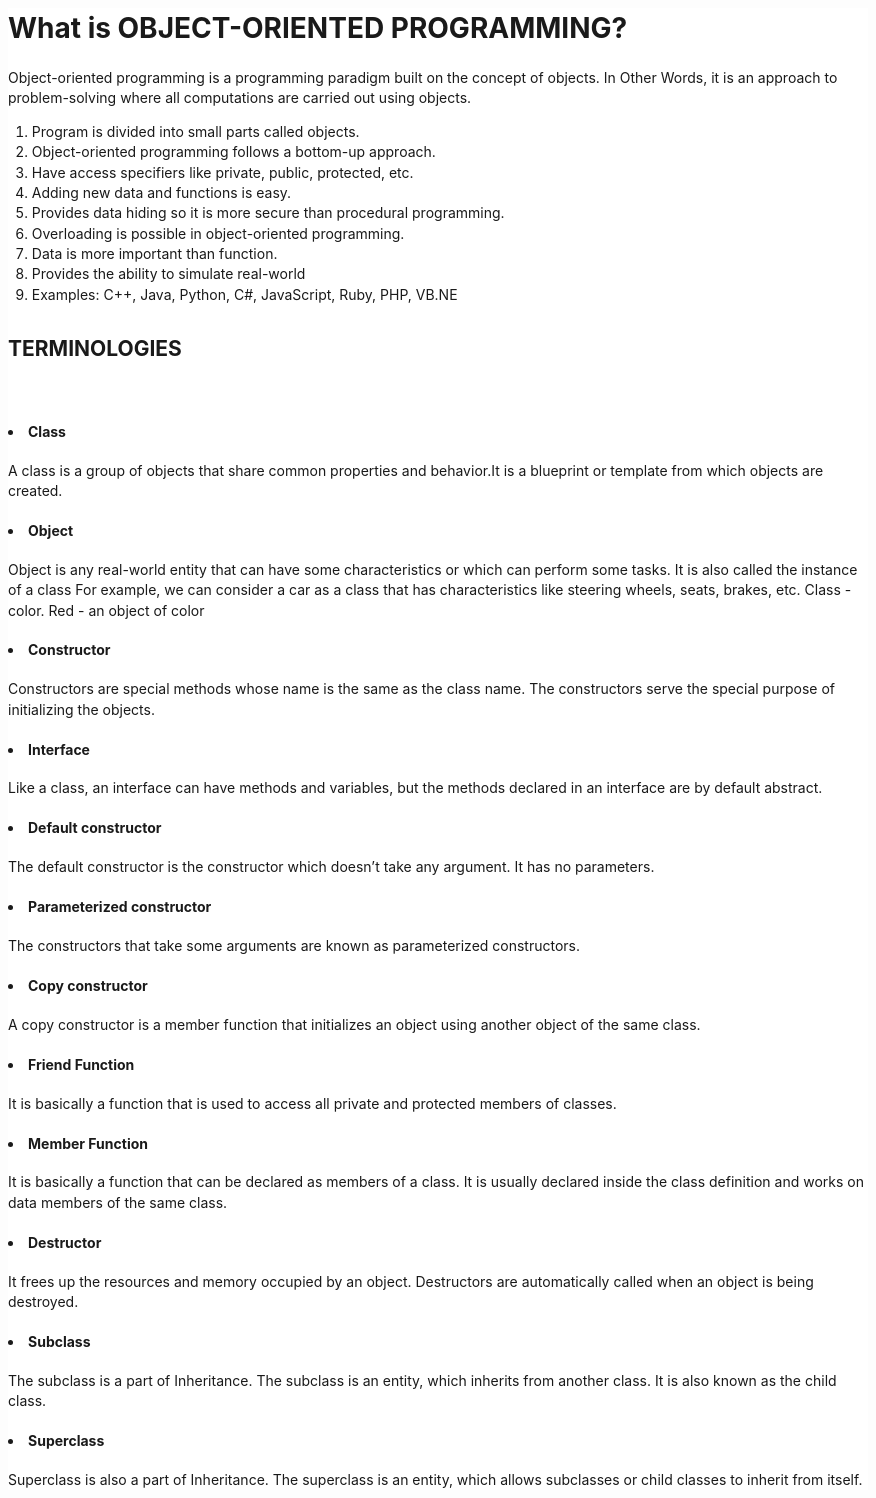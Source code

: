 # What is OBJECT-ORIENTED PROGRAMMING?

Object-oriented programming is a programming paradigm built on the concept of objects.
In Other Words, it is an approach to problem-solving where all computations are carried out using objects.

1. Program is divided into small parts called objects.
2. Object-oriented programming follows a bottom-up approach.
3. Have access specifiers like private, public, protected, etc.
4. Adding new data and functions is easy.
5. Provides data hiding so it is more secure than procedural programming.
6. Overloading is possible in object-oriented programming.
7. Data is more important than function.
8. Provides the ability to simulate real-world
9. Examples: C++, Java, Python, C#, JavaScript, Ruby, PHP, VB.NE

<h2>TERMINOLOGIES</h2>
  <br>
<h4><li>Class</li></h4>  A class is a group of objects that share common properties and behavior.It is a blueprint or template from which objects are created.

<h4><li>Object</li></h4>  Object is any real-world entity that can have some characteristics or which can perform some tasks. It is also called the instance of a class
For example, we can consider a car as a class that has characteristics like steering wheels, seats, brakes, etc.
Class - color. Red - an object of color

<h4><li>Constructor</li></h4> Constructors are special methods whose name is the same as the class name. The constructors serve the special purpose of initializing the objects.

<h4><li>Interface </li></h4> Like a class, an interface can have methods and variables, but the methods declared in an interface are by default abstract.

<h4><li>Default constructor</li></h4>  The default constructor is the constructor which doesn’t take any argument. It has no parameters.

<h4><li>Parameterized constructor</li></h4>  The constructors that take some arguments are known as parameterized constructors.

<h4><li>Copy constructor</li></h4>  A copy constructor is a member function that initializes an object using another object of the same class.

<h4><li>Friend Function</li></h4>  It is basically a function that is used to access all private and protected members of classes.

<h4><li>Member Function</li></h4>  It is basically a function that can be declared as members of a class. It is usually declared inside the class definition and works on data members of the same class.

<h4><li>Destructor</li></h4>  It frees up the resources and memory occupied by an object. Destructors are automatically called when an object is being destroyed.

<h4><li>Subclass</li></h4>  The subclass is a part of Inheritance. The subclass is an entity, which inherits from another class. It is also known as the child class.

<h4><li>Superclass</li></h4>  Superclass is also a part of Inheritance. The superclass is an entity, which allows subclasses or child classes to inherit from itself.
